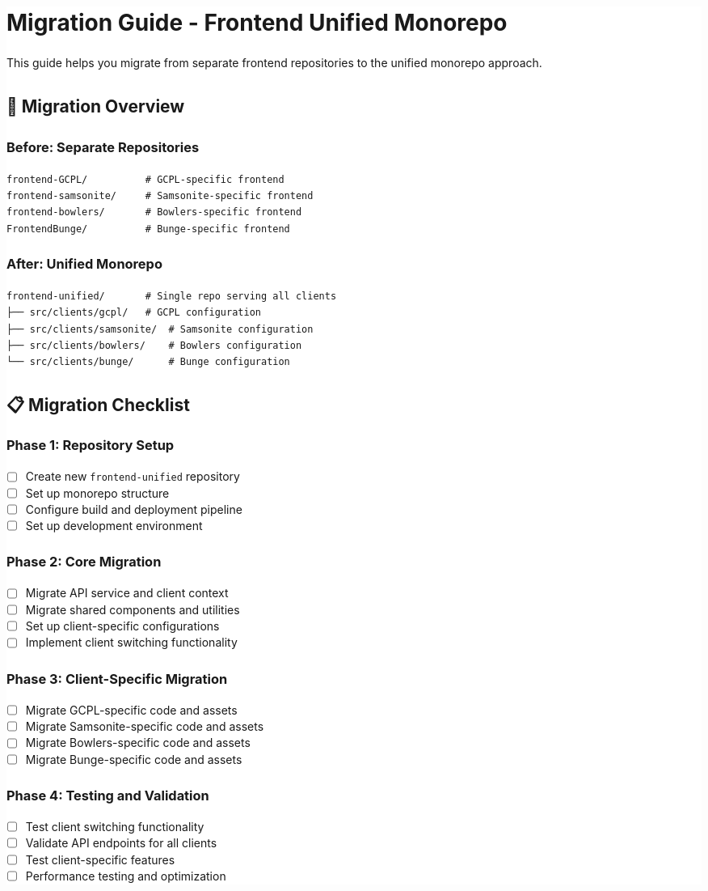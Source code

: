 # Migration Guide - Frontend Unified Monorepo

This guide helps you migrate from separate frontend repositories to the unified monorepo approach.

## 🎯 **Migration Overview**

### **Before: Separate Repositories**
```
frontend-GCPL/          # GCPL-specific frontend
frontend-samsonite/     # Samsonite-specific frontend  
frontend-bowlers/       # Bowlers-specific frontend
FrontendBunge/          # Bunge-specific frontend
```

### **After: Unified Monorepo**
```
frontend-unified/       # Single repo serving all clients
├── src/clients/gcpl/   # GCPL configuration
├── src/clients/samsonite/  # Samsonite configuration
├── src/clients/bowlers/    # Bowlers configuration
└── src/clients/bunge/      # Bunge configuration
```

## 📋 **Migration Checklist**

### **Phase 1: Repository Setup**
- [ ] Create new `frontend-unified` repository
- [ ] Set up monorepo structure
- [ ] Configure build and deployment pipeline
- [ ] Set up development environment

### **Phase 2: Core Migration**
- [ ] Migrate API service and client context
- [ ] Migrate shared components and utilities
- [ ] Set up client-specific configurations
- [ ] Implement client switching functionality

### **Phase 3: Client-Specific Migration**
- [ ] Migrate GCPL-specific code and assets
- [ ] Migrate Samsonite-specific code and assets
- [ ] Migrate Bowlers-specific code and assets
- [ ] Migrate Bunge-specific code and assets

### **Phase 4: Testing and Validation**
- [ ] Test client switching functionality
- [ ] Validate API endpoints for all clients
- [ ] Test client-specific features
- [ ] Performance testing and optimization
